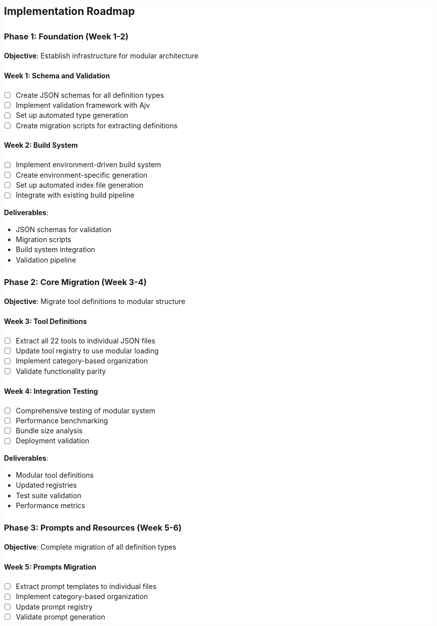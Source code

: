 ## Implementation Roadmap

### Phase 1: Foundation (Week 1-2)
**Objective**: Establish infrastructure for modular architecture

#### Week 1: Schema and Validation
- [ ] Create JSON schemas for all definition types
- [ ] Implement validation framework with Ajv
- [ ] Set up automated type generation
- [ ] Create migration scripts for extracting definitions

#### Week 2: Build System
- [ ] Implement environment-driven build system
- [ ] Create environment-specific generation
- [ ] Set up automated index file generation
- [ ] Integrate with existing build pipeline

**Deliverables**:
- JSON schemas for validation
- Migration scripts
- Build system integration
- Validation pipeline

### Phase 2: Core Migration (Week 3-4)
**Objective**: Migrate tool definitions to modular structure

#### Week 3: Tool Definitions
- [ ] Extract all 22 tools to individual JSON files
- [ ] Update tool registry to use modular loading
- [ ] Implement category-based organization
- [ ] Validate functionality parity

#### Week 4: Integration Testing
- [ ] Comprehensive testing of modular system
- [ ] Performance benchmarking
- [ ] Bundle size analysis
- [ ] Deployment validation

**Deliverables**:
- Modular tool definitions
- Updated registries
- Test suite validation
- Performance metrics

### Phase 3: Prompts and Resources (Week 5-6)
**Objective**: Complete migration of all definition types

#### Week 5: Prompts Migration
- [ ] Extract prompt templates to individual files
- [ ] Implement category-based organization
- [ ] Update prompt registry
- [ ] Validate prompt generation
